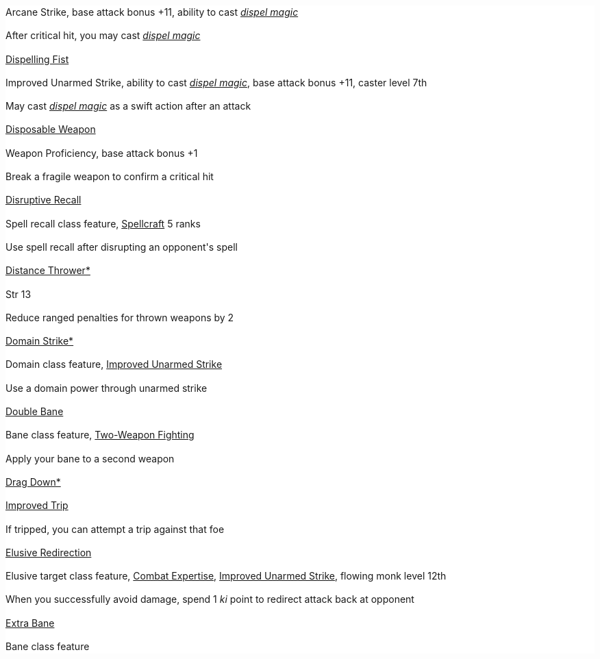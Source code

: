 Arcane Strike, base attack bonus +11, ability to cast *[dispel magic](/pathfinderRPG/prd/spells/dispelMagic.html#_dispel-magic)*

After critical hit, you may cast *[dispel magic](/pathfinderRPG/prd/spells/dispelMagic.html#_dispel-magic)*

[Dispelling Fist](#dispelling-fist)

Improved Unarmed Strike, ability to cast *[dispel magic](/pathfinderRPG/prd/spells/dispelMagic.html#_dispel-magic)*, base attack bonus +11, caster level 7th

May cast *[dispel magic](/pathfinderRPG/prd/spells/dispelMagic.html#_dispel-magic)* as a swift action after an attack

[Disposable Weapon](#disposable-weapon)

Weapon Proficiency, base attack bonus +1

Break a fragile weapon to confirm a critical hit

[Disruptive Recall](#disruptive-recall)

Spell recall class feature, [Spellcraft](/pathfinderRPG/prd/skills/spellcraft.html#_spellcraft) 5 ranks

Use spell recall after disrupting an opponent's spell

[Distance Thrower\*](#distance-thrower)

Str 13

Reduce ranged penalties for thrown weapons by 2

[Domain Strike\*](#domain-strike)

Domain class feature, [Improved Unarmed Strike](/pathfinderRPG/prd/feats.html#_improved-unarmed-strike)

Use a domain power through unarmed strike

[Double Bane](#double-bane)

Bane class feature, [Two-Weapon Fighting](/pathfinderRPG/prd/feats.html#_two-weapon-fighting)

Apply your bane to a second weapon

[Drag Down\*](#drag-down)

[Improved Trip](/pathfinderRPG/prd/feats.html#_improved-trip)

If tripped, you can attempt a trip against that foe

[Elusive Redirection](#elusive-redirection)

Elusive target class feature, [Combat Expertise](/pathfinderRPG/prd/feats.html#_combat-expertise), [Improved Unarmed Strike](/pathfinderRPG/prd/feats.html#_improved-unarmed-strike), flowing monk level 12th

When you successfully avoid damage, spend 1 *ki* point to redirect attack back at opponent

[Extra Bane](#extra-bane)

Bane class feature
